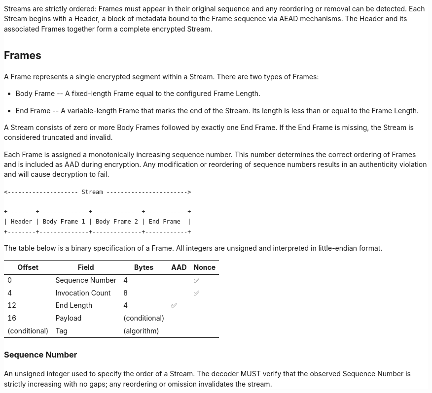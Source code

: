 Streams are strictly ordered: Frames must appear in their original
sequence and any reordering or removal can be detected. Each Stream
begins with a Header, a block of metadata bound to the Frame sequence
via AEAD mechanisms. The Header and its associated Frames together
form a complete encrypted Stream.

## Frames

A Frame represents a single encrypted segment within a Stream. There
are two types of Frames:

* Body Frame -- A fixed-length Frame equal to the configured Frame
  Length.

* End Frame -- A variable-length Frame that marks the end of the
  Stream. Its length is less than or equal to the Frame Length.

A Stream consists of zero or more Body Frames followed by exactly one
End Frame. If the End Frame is missing, the Stream is considered
truncated and invalid.

Each Frame is assigned a monotonically increasing sequence
number. This number determines the correct ordering of Frames and is
included as AAD during encryption. Any modification or reordering of
sequence numbers results in an authenticity violation and will cause
decryption to fail.

```
<-------------------- Stream ----------------------->

+--------+--------------+--------------+------------+
| Header | Body Frame 1 | Body Frame 2 | End Frame  |
+--------+--------------+--------------+------------+
```

The table below is a binary specification of a Frame. All integers are
unsigned and interpreted in little-endian format.

|    Offset     |       Field      |      Bytes      | AAD  | Nonce |
|---------------|------------------|-----------------|------|-------|
|      0        | Sequence Number  |       4         |      |  ✅   |
|      4        | Invocation Count |       8         |      |  ✅   |
|     12        | End Length       |       4         |  ✅  |       |
|     16        | Payload          |  (conditional)  |      |       |
| (conditional) | Tag              |   (algorithm)   |      |       |

### Sequence Number
An unsigned integer used to specify the order of a Stream. The decoder
MUST verify that the observed Sequence Number is strictly increasing
with no gaps; any reordering or omission invalidates the stream.
